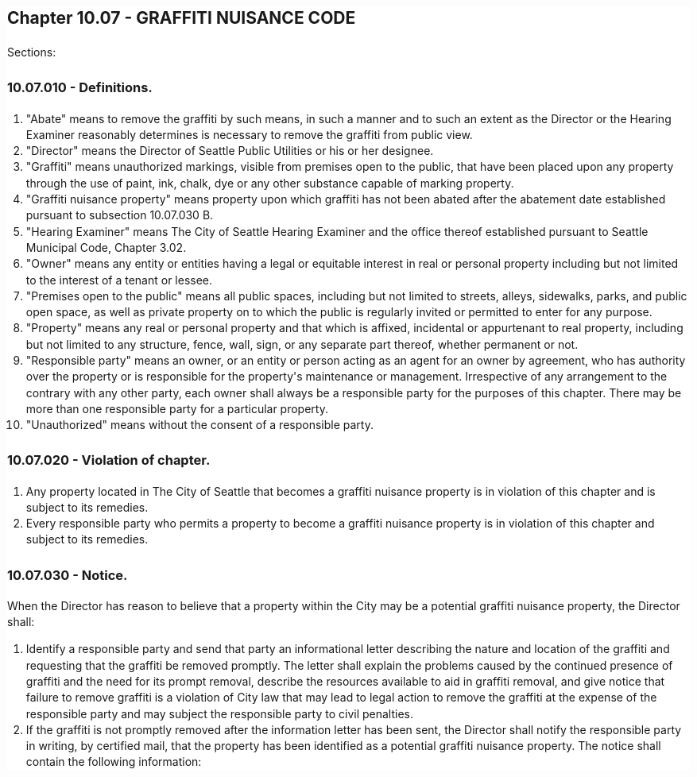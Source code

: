 
## Chapter 10.07 - GRAFFITI NUISANCE CODE

Sections:

### 10.07.010 - Definitions.

1. "Abate" means to remove the graffiti by such means, in such a manner and to such an extent as the Director or the Hearing Examiner reasonably determines is necessary to remove the graffiti from public view.
2. "Director" means the Director of Seattle Public Utilities or his or her designee.
3. "Graffiti" means unauthorized markings, visible from premises open to the public, that have been placed upon any property through the use of paint, ink, chalk, dye or any other substance capable of marking property.
4. "Graffiti nuisance property" means property upon which graffiti has not been abated after the abatement date established pursuant to subsection 10.07.030 B.
5. "Hearing Examiner" means The City of Seattle Hearing Examiner and the office thereof established pursuant to Seattle Municipal Code, Chapter 3.02.
6. "Owner" means any entity or entities having a legal or equitable interest in real or personal property including but not limited to the interest of a tenant or lessee.
7. "Premises open to the public" means all public spaces, including but not limited to streets, alleys, sidewalks, parks, and public open space, as well as private property on to which the public is regularly invited or permitted to enter for any purpose.
8. "Property" means any real or personal property and that which is affixed, incidental or appurtenant to real property, including but not limited to any structure, fence, wall, sign, or any separate part thereof, whether permanent or not.
9. "Responsible party" means an owner, or an entity or person acting as an agent for an owner by agreement, who has authority over the property or is responsible for the property's maintenance or management. Irrespective of any arrangement to the contrary with any other party, each owner shall always be a responsible party for the purposes of this chapter. There may be more than one responsible party for a particular property.
10. "Unauthorized" means without the consent of a responsible party.

### 10.07.020 - Violation of chapter.

1. Any property located in The City of Seattle that becomes a graffiti nuisance property is in violation of this chapter and is subject to its remedies.
2. Every responsible party who permits a property to become a graffiti nuisance property is in violation of this chapter and subject to its remedies.

### 10.07.030 - Notice.

When the Director has reason to believe that a property within the City may be a potential graffiti nuisance property, the Director shall:


1. Identify a responsible party and send that party an informational letter describing the nature and location of the graffiti and requesting that the graffiti be removed promptly. The letter shall explain the problems caused by the continued presence of graffiti and the need for its prompt removal, describe the resources available to aid in graffiti removal, and give notice that failure to remove graffiti is a violation of City law that may lead to legal action to remove the graffiti at the expense of the responsible party and may subject the responsible party to civil penalties.
2. If the graffiti is not promptly removed after the information letter has been sent, the Director shall notify the responsible party in writing, by certified mail, that the property has been identified as a potential graffiti nuisance property. The notice shall contain the following information:
